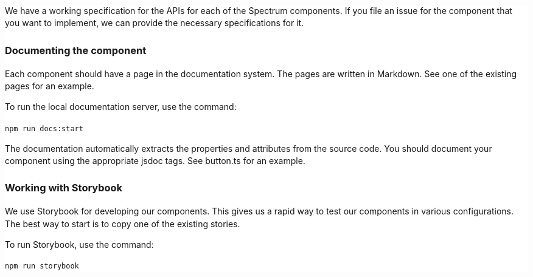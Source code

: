 We have a working specification for the APIs for each of the Spectrum components.
If you file an issue for the component that you want to implement, we can provide
the necessary specifications for it.

### Documenting the component

Each component should have a page in the documentation system. The pages are
written in <sp-link href="https://www.markdownguide.org/cheat-sheet">Markdown</sp-link>. See one of
the <sp-link href="https://github.com/adobe/spectrum-web-components/blob/master/documentation/components/button.md">existing pages</sp-link> for an example.

To run the local documentation server, use the command:

    npm run docs:start

The documentation automatically extracts the properties and attributes from the
source code. You should document your component using the <sp-link href="https://github.com/runem/web-component-analyzer#-how-to-document-your-components-using-jsdoc">appropriate jsdoc
tags</sp-link>.
See
<sp-link href="https://github.com/adobe/spectrum-web-components/blob/master/src/button/button.ts">button.ts</sp-link>
for an example.

### Working with Storybook

We use <sp-link href="https://storybook.js.org/">Storybook</sp-link> for developing our components.
This gives us a rapid way to test our components in various configurations. The
best way to start is to copy <sp-link href="https://github.com/adobe/spectrum-web-components/blob/master/stories/button.stories.ts">one of the existing
stories</sp-link>.

To run Storybook, use the command:

    npm run storybook
